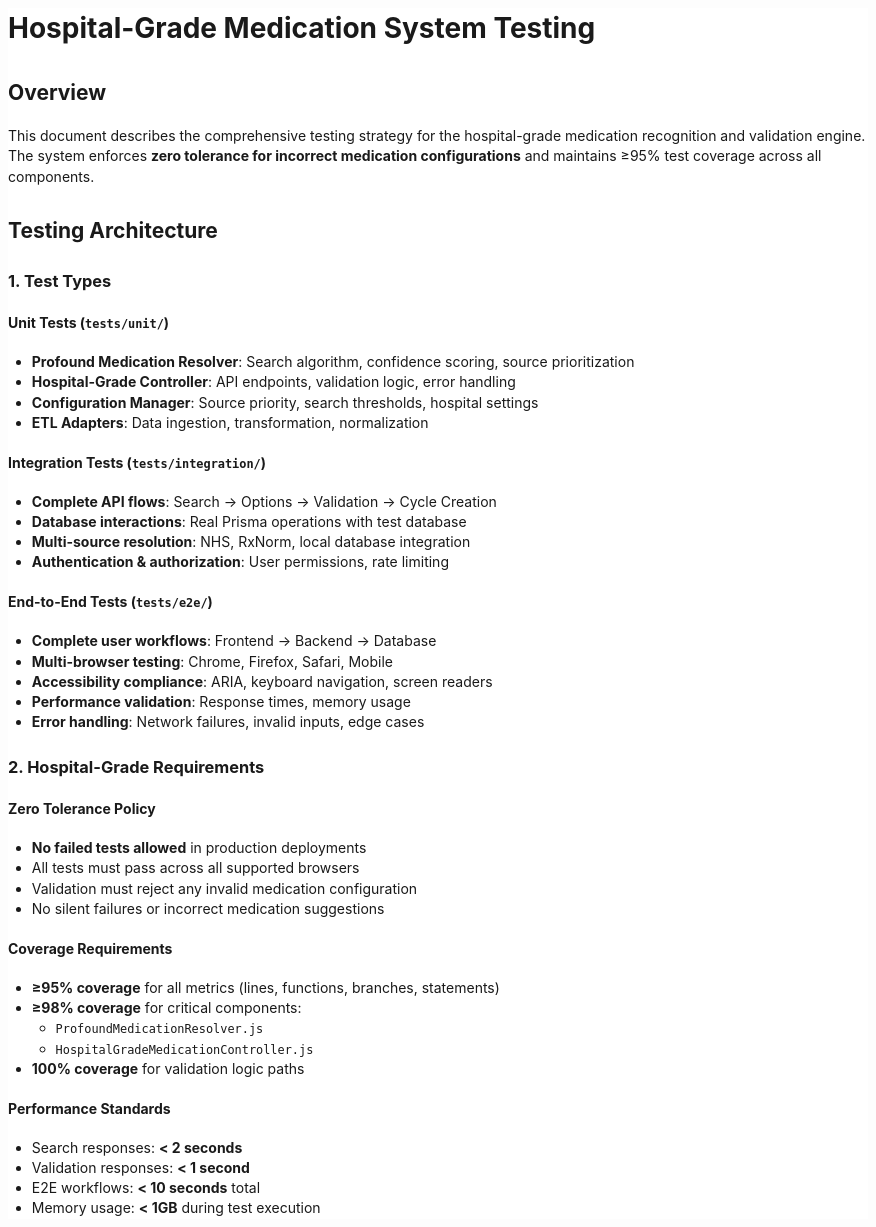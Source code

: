 # Hospital-Grade Medication System Testing

## Overview

This document describes the comprehensive testing strategy for the hospital-grade medication recognition and validation engine. The system enforces **zero tolerance for incorrect medication configurations** and maintains ≥95% test coverage across all components.

## Testing Architecture

### 1. Test Types

#### Unit Tests (`tests/unit/`)
- **Profound Medication Resolver**: Search algorithm, confidence scoring, source prioritization
- **Hospital-Grade Controller**: API endpoints, validation logic, error handling  
- **Configuration Manager**: Source priority, search thresholds, hospital settings
- **ETL Adapters**: Data ingestion, transformation, normalization

#### Integration Tests (`tests/integration/`)
- **Complete API flows**: Search → Options → Validation → Cycle Creation
- **Database interactions**: Real Prisma operations with test database
- **Multi-source resolution**: NHS, RxNorm, local database integration
- **Authentication & authorization**: User permissions, rate limiting

#### End-to-End Tests (`tests/e2e/`)
- **Complete user workflows**: Frontend → Backend → Database
- **Multi-browser testing**: Chrome, Firefox, Safari, Mobile
- **Accessibility compliance**: ARIA, keyboard navigation, screen readers
- **Performance validation**: Response times, memory usage
- **Error handling**: Network failures, invalid inputs, edge cases

### 2. Hospital-Grade Requirements

#### Zero Tolerance Policy
- **No failed tests allowed** in production deployments
- All tests must pass across all supported browsers
- Validation must reject any invalid medication configuration
- No silent failures or incorrect medication suggestions

#### Coverage Requirements
- **≥95% coverage** for all metrics (lines, functions, branches, statements)
- **≥98% coverage** for critical components:
  - `ProfoundMedicationResolver.js`
  - `HospitalGradeMedicationController.js`
- **100% coverage** for validation logic paths

#### Performance Standards
- Search responses: **< 2 seconds**
- Validation responses: **< 1 second** 
- E2E workflows: **< 10 seconds** total
- Memory usage: **< 1GB** during test execution
